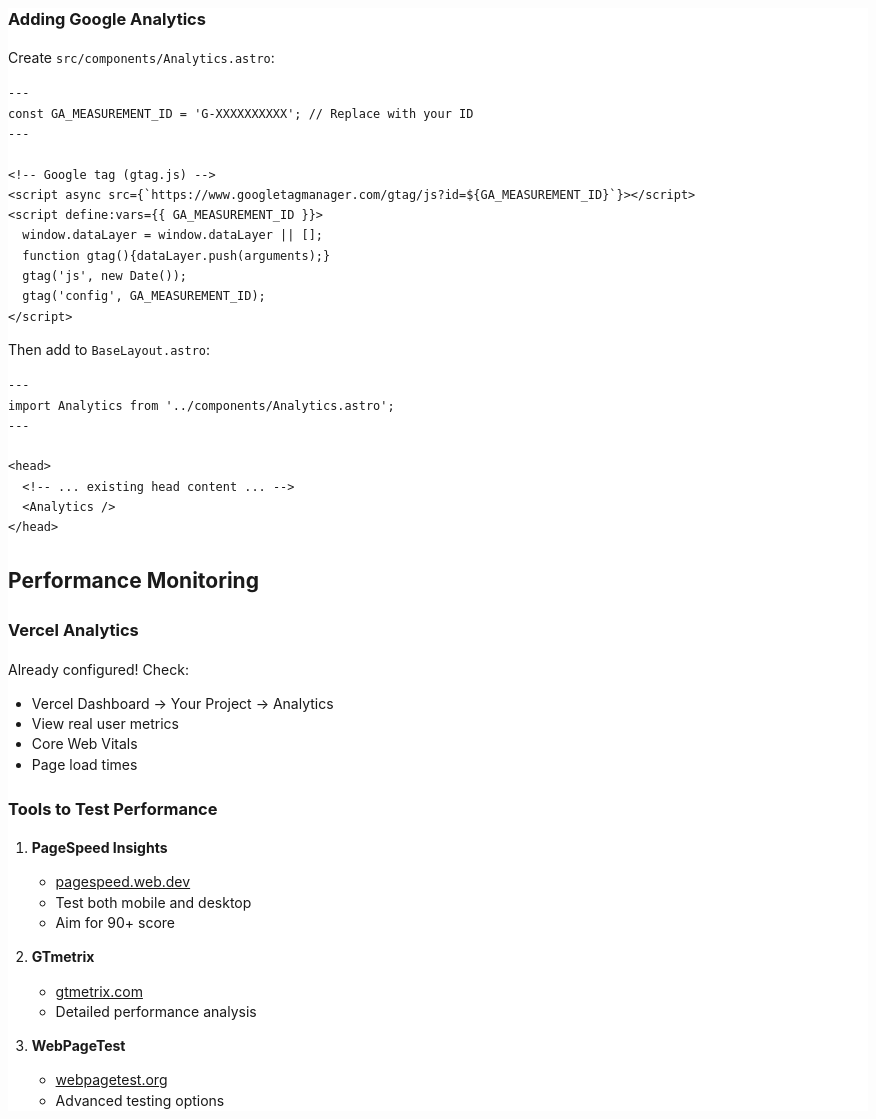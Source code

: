 ### Adding Google Analytics

Create `src/components/Analytics.astro`:

```astro
---
const GA_MEASUREMENT_ID = 'G-XXXXXXXXXX'; // Replace with your ID
---

<!-- Google tag (gtag.js) -->
<script async src={`https://www.googletagmanager.com/gtag/js?id=${GA_MEASUREMENT_ID}`}></script>
<script define:vars={{ GA_MEASUREMENT_ID }}>
  window.dataLayer = window.dataLayer || [];
  function gtag(){dataLayer.push(arguments);}
  gtag('js', new Date());
  gtag('config', GA_MEASUREMENT_ID);
</script>
```

Then add to `BaseLayout.astro`:
```astro
---
import Analytics from '../components/Analytics.astro';
---

<head>
  <!-- ... existing head content ... -->
  <Analytics />
</head>
```

## Performance Monitoring

### Vercel Analytics

Already configured! Check:
- Vercel Dashboard → Your Project → Analytics
- View real user metrics
- Core Web Vitals
- Page load times

### Tools to Test Performance

1. **PageSpeed Insights**
   - [pagespeed.web.dev](https://pagespeed.web.dev)
   - Test both mobile and desktop
   - Aim for 90+ score

2. **GTmetrix**
   - [gtmetrix.com](https://gtmetrix.com)
   - Detailed performance analysis

3. **WebPageTest**
   - [webpagetest.org](https://www.webpagetest.org)
   - Advanced testing options
